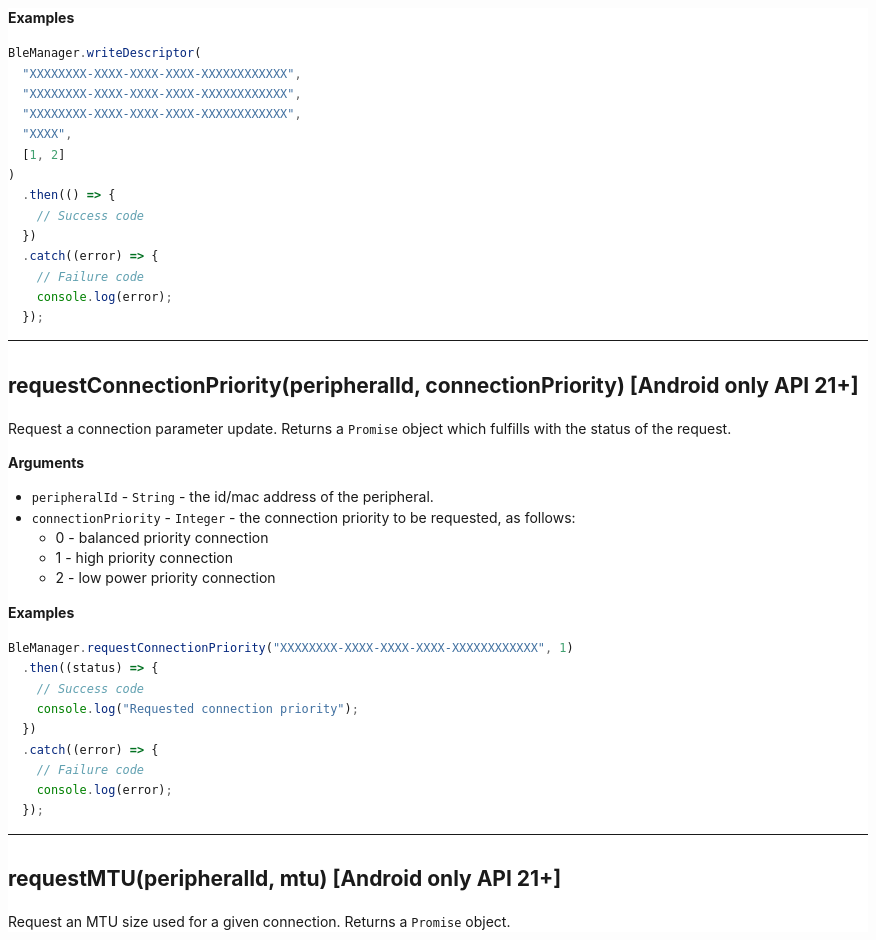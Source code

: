 **Examples**

```js
BleManager.writeDescriptor(
  "XXXXXXXX-XXXX-XXXX-XXXX-XXXXXXXXXXXX",
  "XXXXXXXX-XXXX-XXXX-XXXX-XXXXXXXXXXXX",
  "XXXXXXXX-XXXX-XXXX-XXXX-XXXXXXXXXXXX",
  "XXXX",
  [1, 2]
)
  .then(() => {
    // Success code    
  })
  .catch((error) => {
    // Failure code
    console.log(error);
  });
```

---

## requestConnectionPriority(peripheralId, connectionPriority) [Android only API 21+]

Request a connection parameter update.
Returns a `Promise` object which fulfills with the status of the request.

**Arguments**

- `peripheralId` - `String` - the id/mac address of the peripheral.
- `connectionPriority` - `Integer` - the connection priority to be requested, as follows:
  - 0 - balanced priority connection
  - 1 - high priority connection
  - 2 - low power priority connection

**Examples**

```js
BleManager.requestConnectionPriority("XXXXXXXX-XXXX-XXXX-XXXX-XXXXXXXXXXXX", 1)
  .then((status) => {
    // Success code
    console.log("Requested connection priority");
  })
  .catch((error) => {
    // Failure code
    console.log(error);
  });
```

---

## requestMTU(peripheralId, mtu) [Android only API 21+]

Request an MTU size used for a given connection.
Returns a `Promise` object.
